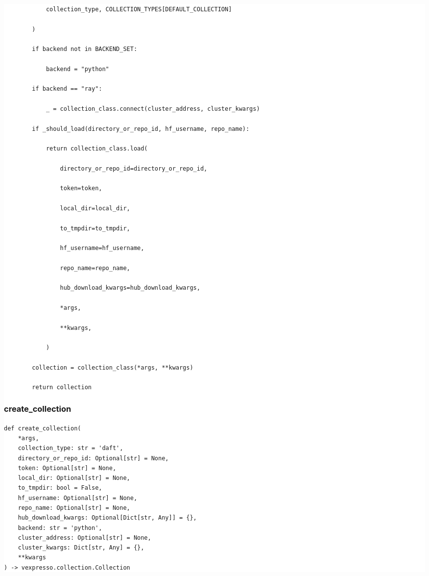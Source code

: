                 collection_type, COLLECTION_TYPES[DEFAULT_COLLECTION]

            )

            if backend not in BACKEND_SET:

                backend = "python"

            if backend == "ray":

                _ = collection_class.connect(cluster_address, cluster_kwargs)

            if _should_load(directory_or_repo_id, hf_username, repo_name):

                return collection_class.load(

                    directory_or_repo_id=directory_or_repo_id,

                    token=token,

                    local_dir=local_dir,

                    to_tmpdir=to_tmpdir,

                    hf_username=hf_username,

                    repo_name=repo_name,

                    hub_download_kwargs=hub_download_kwargs,

                    *args,

                    **kwargs,

                )

            collection = collection_class(*args, **kwargs)

            return collection

    
### create_collection

```python3
def create_collection(
    *args,
    collection_type: str = 'daft',
    directory_or_repo_id: Optional[str] = None,
    token: Optional[str] = None,
    local_dir: Optional[str] = None,
    to_tmpdir: bool = False,
    hf_username: Optional[str] = None,
    repo_name: Optional[str] = None,
    hub_download_kwargs: Optional[Dict[str, Any]] = {},
    backend: str = 'python',
    cluster_address: Optional[str] = None,
    cluster_kwargs: Dict[str, Any] = {},
    **kwargs
) -> vexpresso.collection.Collection
```
